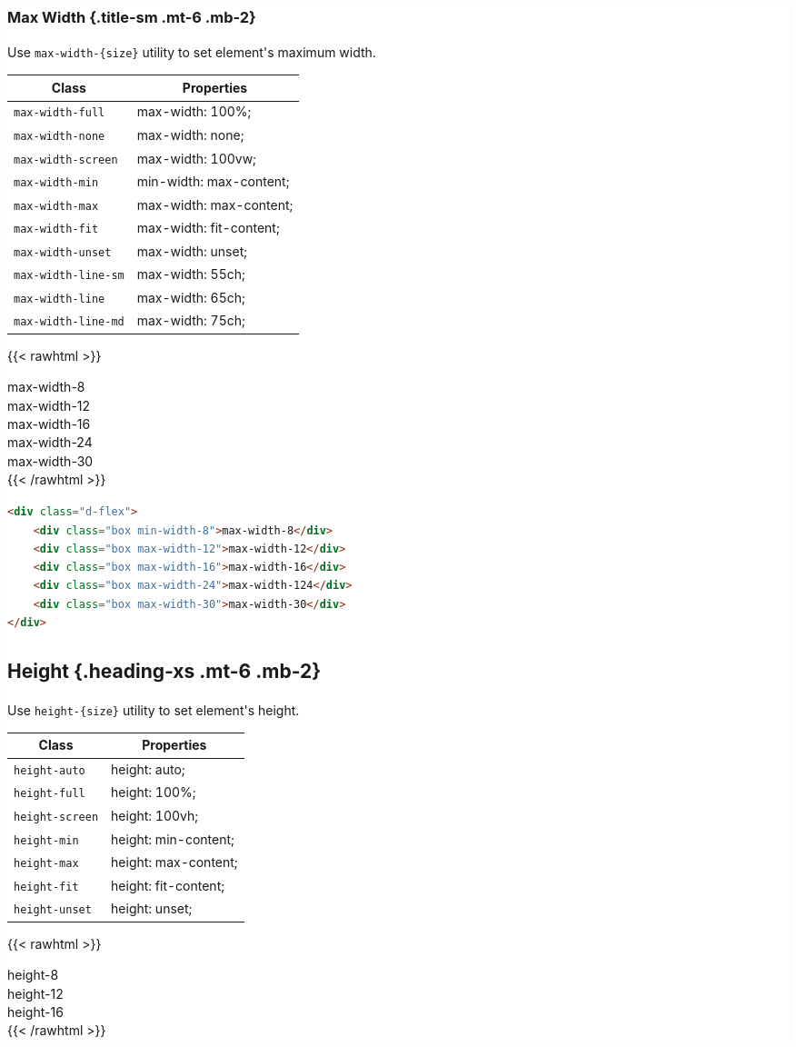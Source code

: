 
### Max Width {.title-sm .mt-6 .mb-2}

Use `max-width-{size}` utility to set element's maximum width.

Class | Properties 
--- | --- |  
`max-width-full`   | max-width: 100%; 
`max-width-none`   | max-width: none; 
`max-width-screen` | max-width: 100vw;
`max-width-min`    | min-width: max-content;
`max-width-max`    | max-width: max-content;
`max-width-fit`    | max-width: fit-content;
`max-width-unset`  | max-width: unset;
`max-width-line-sm`  | max-width: 55ch;
`max-width-line`  | max-width: 65ch;
`max-width-line-md`  | max-width: 75ch;

{{< rawhtml >}}
<div class="d-flex flex-column gap-4 mt-8">
	<div class="box bg-secondary p-2 rounded fg-white text-center max-width-8">max-width-8</div>
	<div class="box bg-secondary p-2 rounded fg-white text-center max-width-12">max-width-12</div>
	<div class="box bg-secondary p-2 rounded fg-white text-center max-width-16">max-width-16</div>
	<div class="box bg-secondary p-2 rounded fg-white text-center max-width-24">max-width-24</div>
	<div class="box bg-secondary p-2 rounded fg-white text-center max-width-30">max-width-30</div>
</div>
{{< /rawhtml >}}

``` html
<div class="d-flex">
	<div class="box min-width-8">max-width-8</div>
	<div class="box max-width-12">max-width-12</div>
	<div class="box max-width-16">max-width-16</div>
	<div class="box max-width-24">max-width-124</div>
	<div class="box max-width-30">max-width-30</div>
</div>
``` 


## Height {.heading-xs .mt-6 .mb-2}

Use `height-{size}` utility to set element's height.

Class | Properties 
--- | --- |  
`height-auto`   | height: auto;
`height-full`   | height: 100%; 
`height-screen` | height: 100vh;
`height-min`    | height: min-content;
`height-max`    | height: max-content;
`height-fit`    | height: fit-content;
`height-unset`  | height: unset;

{{< rawhtml >}}
<div class="d-flex flex-items-end gap-4 mt-8">
	<div class="box bg-secondary p-2 rounded fg-white text-center height-8">height-8</div>
	<div class="box bg-secondary p-2 rounded fg-white text-center height-12">height-12</div>
	<div class="box bg-secondary p-2 rounded fg-white text-center height-16">height-16</div>
</div>
{{< /rawhtml >}}
